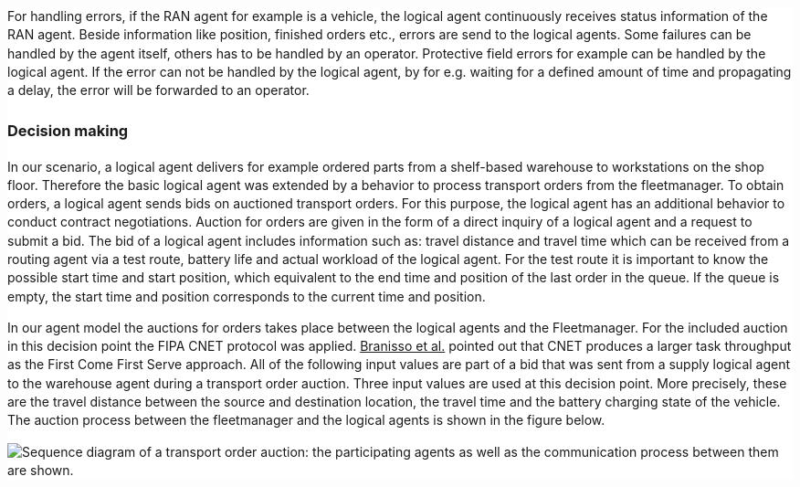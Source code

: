 For handling errors, if the RAN agent for example is a vehicle, the logical agent continuously receives status information of the RAN agent. Beside information like position, finished orders etc., errors are send to the logical agents. Some failures can be handled by the agent itself, others has to be handled by an operator. Protective field errors for example can be handled by the logical agent. If the error can not be handled by the logical agent, by for e.g. waiting for a defined amount of time and propagating a delay, the error will be forwarded to an operator. 

### Decision making

In our scenario, a logical agent delivers for example ordered parts from a shelf-based warehouse to workstations on the shop floor. Therefore the basic logical agent was extended by a behavior to process transport orders from the fleetmanager. To obtain orders, a logical agent sends bids on auctioned transport orders. For this purpose, the logical agent has an additional behavior to conduct contract negotiations. Auction for orders are given in the form of a direct inquiry of a logical agent and a request to submit a bid. The bid of a logical agent includes information such as: travel distance and travel time which can be received from a routing agent via a test route, battery life and actual workload of the logical agent. For the test route it is important to know the possible start time and start position, which equivalent to the end time and position of the last order in the queue. If the queue is empty, the start time and position corresponds to the current time and position. 

In our agent model the auctions for orders takes place between the logical agents and the Fleetmanager. For the included auction in this decision point the FIPA CNET protocol was applied. [Branisso et al.](https://ieeexplore.ieee.org/document/6825356 "A Multi-Agent System Using Fuzzy Logic to Increase AGV Fleet Performance in Warehouses") pointed out that CNET produces a larger task throughput as the First Come First Serve approach. All of the following input values are part of a bid that was sent from a supply logical agent to the warehouse agent during a transport order auction. Three input values are used at this decision point. More precisely, these are the travel distance between the source and destination location, the travel time and the battery charging state of the vehicle. The auction process between the fleetmanager and the logical agents is shown in the figure below.

![Sequence diagram of a transport order auction: the participating agents as well as the communication process between them are shown.](../imgs/TransportOrderAssignment.png)



